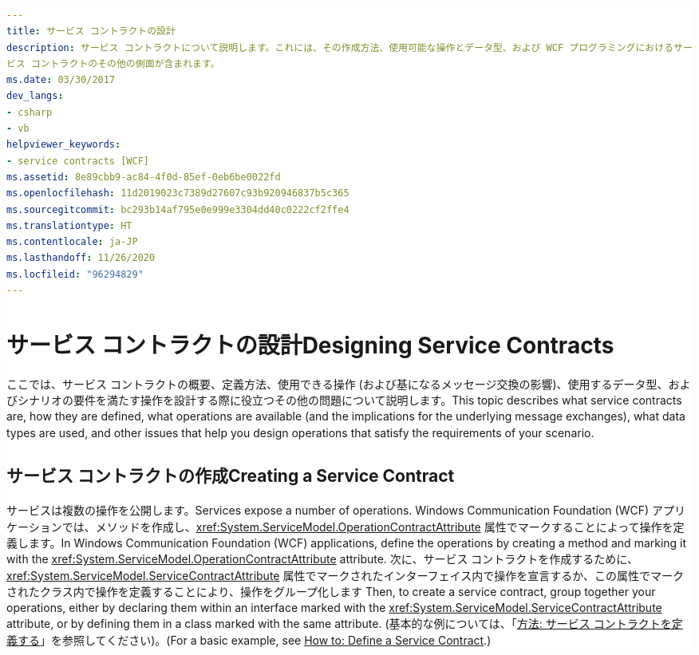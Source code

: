 ```yaml
---
title: サービス コントラクトの設計
description: サービス コントラクトについて説明します。これには、その作成方法、使用可能な操作とデータ型、および WCF プログラミングにおけるサービス コントラクトのその他の側面が含まれます。
ms.date: 03/30/2017
dev_langs:
- csharp
- vb
helpviewer_keywords:
- service contracts [WCF]
ms.assetid: 8e89cbb9-ac84-4f0d-85ef-0eb6be0022fd
ms.openlocfilehash: 11d2019023c7389d27607c93b920946837b5c365
ms.sourcegitcommit: bc293b14af795e0e999e3304dd40c0222cf2ffe4
ms.translationtype: HT
ms.contentlocale: ja-JP
ms.lasthandoff: 11/26/2020
ms.locfileid: "96294829"
---
```

# <a name="designing-service-contracts"></a><span data-ttu-id="55ca9-103">サービス コントラクトの設計</span><span class="sxs-lookup"><span data-stu-id="55ca9-103">Designing Service Contracts</span></span>

<span data-ttu-id="55ca9-104">ここでは、サービス コントラクトの概要、定義方法、使用できる操作 (および基になるメッセージ交換の影響)、使用するデータ型、およびシナリオの要件を満たす操作を設計する際に役立つその他の問題について説明します。</span><span class="sxs-lookup"><span data-stu-id="55ca9-104">This topic describes what service contracts are, how they are defined, what operations are available (and the implications for the underlying message exchanges), what data types are used, and other issues that help you design operations that satisfy the requirements of your scenario.</span></span>  
  
## <a name="creating-a-service-contract"></a><span data-ttu-id="55ca9-105">サービス コントラクトの作成</span><span class="sxs-lookup"><span data-stu-id="55ca9-105">Creating a Service Contract</span></span>  

 <span data-ttu-id="55ca9-106">サービスは複数の操作を公開します。</span><span class="sxs-lookup"><span data-stu-id="55ca9-106">Services expose a number of operations.</span></span> <span data-ttu-id="55ca9-107">Windows Communication Foundation (WCF) アプリケーションでは、メソッドを作成し、<xref:System.ServiceModel.OperationContractAttribute> 属性でマークすることによって操作を定義します。</span><span class="sxs-lookup"><span data-stu-id="55ca9-107">In Windows Communication Foundation (WCF) applications, define the operations by creating a method and marking it with the <xref:System.ServiceModel.OperationContractAttribute> attribute.</span></span> <span data-ttu-id="55ca9-108">次に、サービス コントラクトを作成するために、<xref:System.ServiceModel.ServiceContractAttribute> 属性でマークされたインターフェイス内で操作を宣言するか、この属性でマークされたクラス内で操作を定義することにより、操作をグループ化します </span><span class="sxs-lookup"><span data-stu-id="55ca9-108">Then, to create a service contract, group together your operations, either by declaring them within an interface marked with the <xref:System.ServiceModel.ServiceContractAttribute> attribute, or by defining them in a class marked with the same attribute.</span></span> <span data-ttu-id="55ca9-109">(基本的な例については、「[方法: サービス コントラクトを定義する](how-to-define-a-wcf-service-contract.md)」を参照してください)。</span><span class="sxs-lookup"><span data-stu-id="55ca9-109">(For a basic example, see [How to: Define a Service Contract](how-to-define-a-wcf-service-contract.md).)</span></span>  
  
